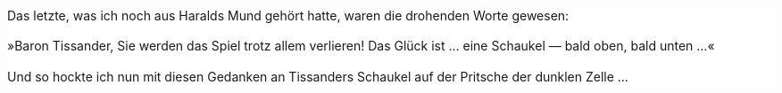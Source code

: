 Das letzte, was ich noch aus Haralds Mund gehört hatte,
waren die drohenden Worte gewesen:

»Baron Tissander, Sie werden das Spiel trotz allem
verlieren! Das Glück ist … eine Schaukel — bald oben,
bald unten …«

Und so hockte ich nun mit diesen Gedanken an Tissanders
Schaukel auf der Pritsche der dunklen Zelle …


